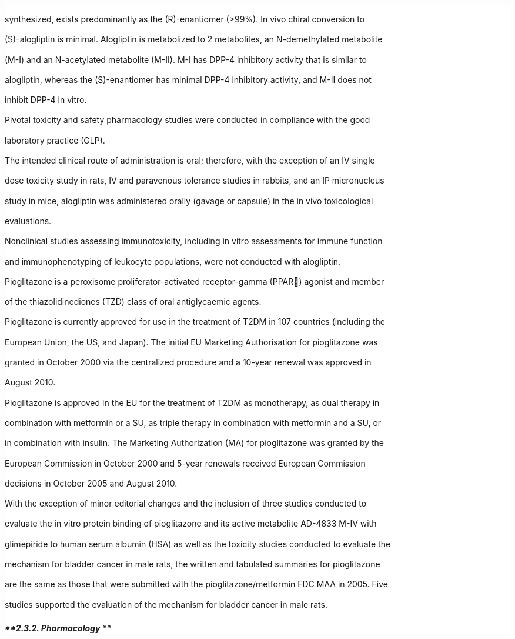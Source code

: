 
-----

synthesized, exists predominantly as the (R)-enantiomer (>99%). In vivo chiral conversion to

(S)-alogliptin is minimal. Alogliptin is metabolized to 2 metabolites, an N-demethylated metabolite

(M-I) and an N-acetylated metabolite (M-II). M-I has DPP-4 inhibitory activity that is similar to

alogliptin, whereas the (S)-enantiomer has minimal DPP-4 inhibitory activity, and M-II does not

inhibit DPP-4 in vitro.

Pivotal toxicity and safety pharmacology studies were conducted in compliance with the good

laboratory practice (GLP).

The intended clinical route of administration is oral; therefore, with the exception of an IV single

dose toxicity study in rats, IV and paravenous tolerance studies in rabbits, and an IP micronucleus

study in mice, alogliptin was administered orally (gavage or capsule) in the in vivo toxicological

evaluations.

Nonclinical studies assessing immunotoxicity, including in vitro assessments for immune function

and immunophenotyping of leukocyte populations, were not conducted with alogliptin.

Pioglitazone is a peroxisome proliferator-activated receptor-gamma (PPAR) agonist and member

of the thiazolidinediones (TZD) class of oral antiglycaemic agents.

Pioglitazone is currently approved for use in the treatment of T2DM in 107 countries (including the

European Union, the US, and Japan). The initial EU Marketing Authorisation for pioglitazone was

granted in October 2000 via the centralized procedure and a 10-year renewal was approved in

August 2010.

Pioglitazone is approved in the EU for the treatment of T2DM as monotherapy, as dual therapy in

combination with metformin or a SU, as triple therapy in combination with metformin and a SU, or

in combination with insulin. The Marketing Authorization (MA) for pioglitazone was granted by the

European Commission in October 2000 and 5-year renewals received European Commission

decisions in October 2005 and August 2010.

With the exception of minor editorial changes and the inclusion of three studies conducted to

evaluate the in vitro protein binding of pioglitazone and its active metabolite AD-4833 M-IV with

glimepiride to human serum albumin (HSA) as well as the toxicity studies conducted to evaluate the

mechanism for bladder cancer in male rats, the written and tabulated summaries for pioglitazone

are the same as those that were submitted with the pioglitazone/metformin FDC MAA in 2005. Five

studies supported the evaluation of the mechanism for bladder cancer in male rats.
##### **2.3.2. Pharmacology **

